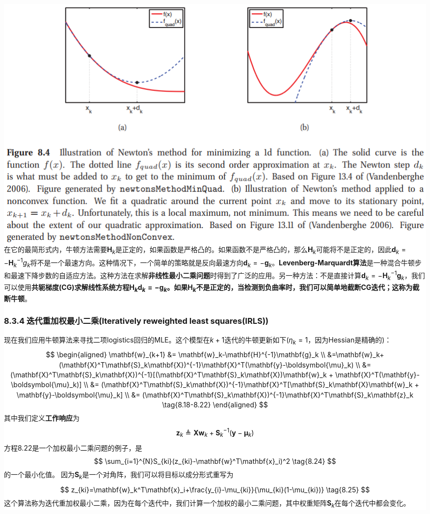 ![image](Figure8.4.png)
在它的最简形式内，牛顿方法需要$\mathbf{H}_k$是正定的，如果函数是严格凸的。如果函数不是严格凸的，那么$\mathbf{H}_k$可能将不是正定的，因此$\mathbf{d}_k=-\mathbf{H}_{k}^{-1}g_{k}$将不是一个最速方向。这种情况下，一个简单的策略就是反向最速方向$\mathbf{d}_k=-\mathbf{g}_k$。**Levenberg-Marquardt算法**是一种混合牛顿步和最速下降步数的自适应方法。这种方法在求解**非线性最小二乘问题**时得到了广泛的应用。另一种方法：不是直接计算$\mathbf{d}_k=-\mathbf{H}_k^{-1}\mathbf{g}_k$，我们可以使用**共轭梯度(CG)**求解线性系统方程$\mathbf{H}_k\mathbf{d}_k=-\mathbf{g}_k$。如果$\mathbf{H}_k$不是正定的，当检测到负曲率时，我们可以简单地截断CG迭代；这称为**截断牛顿**。

### 8.3.4 迭代重加权最小二乘(Iteratively reweighted least squares(IRLS))

现在我们应用牛顿算法来寻找二项logistics回归的MLE。这个模型在$k+1$迭代的牛顿更新如下($\eta_k=1$，因为Hessian是精确的)：
$$
\begin{aligned}
    \mathbf{w}_{k+1} &= \mathbf{w}_k-\mathbf{H}^{-1}\mathbf{g}_k \\
    &=\mathbf{w}_k+(\mathbf{X}^T\mathbf{S}_k\mathbf{X})^{-1}\mathbf{X}^T(\mathbf{y}-\boldsymbol{\mu}_k) \\
    &=(\mathbf{X}^T\mathbf{S}_k\mathbf{X})^{-1}[(\mathbf{X}^T\mathbf{S}_k\mathbf{X})\mathbf{w}_k + \mathbf{X}^T(\mathbf{y}-\boldsymbol{\mu}_k)]  \\
    &= (\mathbf{X}^T\mathbf{S}_k\mathbf{X})^{-1}\mathbf{X}^T[\mathbf{S}_k\mathbf{X}\mathbf{w}_k + \mathbf{y}-\boldsymbol{\mu}_k] \\
    &= (\mathbf{X}^T\mathbf{S}_k\mathbf{X})^{-1}\mathbf{X}^T\mathbf{S}_k\mathbf{z}_k        \tag{8.18-8.22}
\end{aligned}
$$
其中我们定义**工作响应**为
$$
\mathbf{z}_k\triangleq\mathbf{X}\mathbf{w}_k+\mathbf{S}_{k}^{-1}(\mathbf{y}-\boldsymbol{\mu}_k) \tag{8.23}
$$
方程8.22是一个加权最小二乘问题的例子，是
$$
\sum_{i=1}^{N}S_{ki}(z_{ki}-\mathbf{w}^T\mathbf{x}_i)^2 \tag{8.24}
$$
的一个最小化值。
因为$\mathbf{S}_k$是一个对角阵，我们可以将目标以成分形式重写为
$$
z_{ki}=\mathbf{w}_k^T\mathbf{x}_i+\frac{y_{i}-\mu_{ki}}{\mu_{ki}(1-\mu_{ki})}       \tag{8.25}
$$
这个算法称为迭代重加权最小二乘，因为在每个迭代中，我们计算一个加权的最小二乘问题，其中权重矩阵$\mathbf{S}_k$在每个迭代中都会变化。